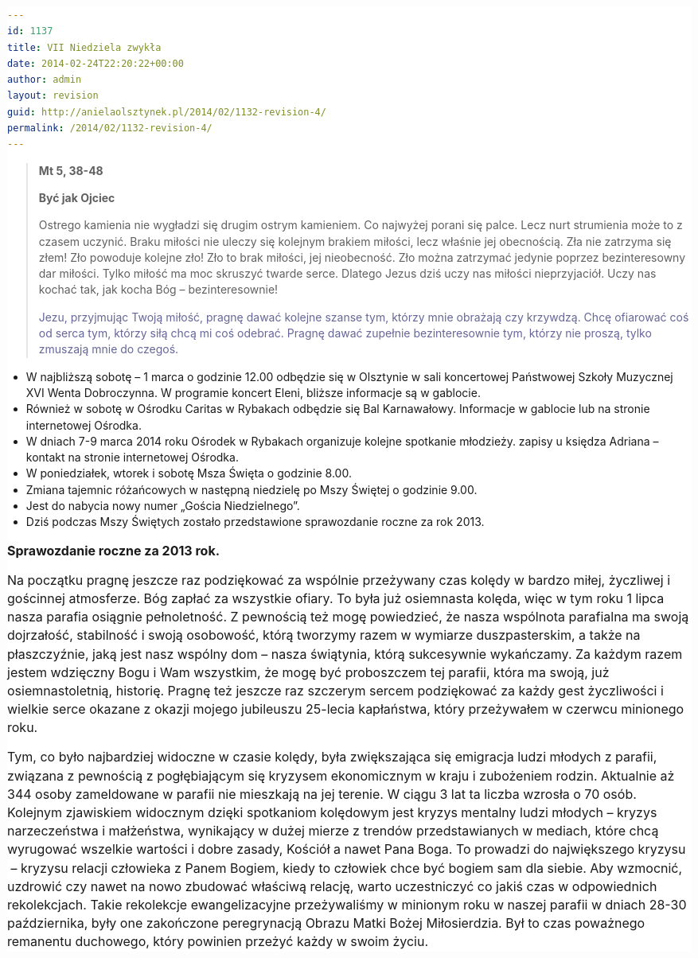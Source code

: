 ```yaml
---
id: 1137
title: VII Niedziela zwykła
date: 2014-02-24T22:20:22+00:00
author: admin
layout: revision
guid: http://anielaolsztynek.pl/2014/02/1132-revision-4/
permalink: /2014/02/1132-revision-4/
---
```

> **Mt 5, 38-48**
> 
> **Być jak Ojciec**
> 
> Ostrego kamienia nie wygładzi się drugim ostrym kamieniem. Co najwyżej porani się palce. Lecz nurt strumienia może to z czasem uczynić. Braku miłości nie uleczy się kolejnym brakiem miłości, lecz właśnie jej obecnością. Zła nie zatrzyma się złem! Zło powoduje kolejne zło! Zło to brak miłości, jej nieobecność. Zło można zatrzymać jedynie poprzez bezinteresowny dar miłości. Tylko miłość ma moc skruszyć twarde serce. Dlatego Jezus dziś uczy nas miłości nieprzyjaciół. Uczy nas kochać tak, jak kocha Bóg &#8211; bezinteresownie!
> 
> <span style="color: #666699;">Jezu, przyjmując Twoją miłość, pragnę dawać kolejne szanse tym, którzy mnie obrażają czy krzywdzą. Chcę ofiarować coś od serca tym, którzy siłą chcą mi coś odebrać. Pragnę dawać zupełnie bezinteresownie tym, którzy nie proszą, tylko zmuszają mnie do czegoś.</span>

  * W najbliższą sobotę &#8211; 1 marca o godzinie 12.00 odbędzie się w Olsztynie w sali koncertowej Państwowej Szkoły Muzycznej XVI Wenta Dobroczynna. W programie koncert Eleni, bliższe informacje są w gablocie.
  * Również w sobotę w Ośrodku Caritas w Rybakach odbędzie się Bal Karnawałowy. Informacje w gablocie lub na stronie internetowej Ośrodka.
  * W dniach 7-9 marca 2014 roku Ośrodek w Rybakach organizuje kolejne spotkanie młodzieży. zapisy u księdza Adriana &#8211; kontakt na stronie internetowej Ośrodka.
  * W poniedziałek, wtorek i sobotę Msza Święta o godzinie 8.00.
  * Zmiana tajemnic różańcowych w następną niedzielę po Mszy Świętej o godzinie 9.00.
  * Jest do nabycia nowy numer &#8222;Gościa Niedzielnego&#8221;.
  * Dziś podczas Mszy Świętych zostało przedstawione sprawozdanie roczne za rok 2013.

<span style="font-size: 16px;"><strong>Sprawozdanie roczne za 2013 rok.</strong></span>

<span style="font-size: 16px;"><strong></strong>Na początku pragnę jeszcze raz podziękować za wspólnie przeżywany czas kolędy w bardzo miłej, życzliwej i gościnnej atmosferze. Bóg zapłać za wszystkie ofiary. To była już osiemnasta kolęda, więc w tym roku 1 lipca nasza parafia osiągnie pełnoletność. Z pewnością też mogę powiedzieć, że nasza wspólnota parafialna ma swoją dojrzałość, stabilność i swoją osobowość, którą tworzymy razem w wymiarze duszpasterskim, a także na płaszczyźnie, jaką jest nasz wspólny dom &#8211; nasza świątynia, którą sukcesywnie wykańczamy. Za każdym razem jestem wdzięczny Bogu i Wam wszystkim, że mogę być proboszczem tej parafii, która ma swoją, już osiemnastoletnią, historię. Pragnę też jeszcze raz szczerym sercem podziękować za każdy gest życzliwości i wielkie serce okazane z okazji mojego jubileuszu 25-lecia kapłaństwa, który przeżywałem w czerwcu minionego roku. </span>

<span style="font-size: 16px;">Tym, co było najbardziej widoczne w czasie kolędy, była zwiększająca się emigracja ludzi młodych z parafii, związana z pewnością z pogłębiającym się kryzysem ekonomicznym w kraju i zubożeniem rodzin. Aktualnie aż 344 osoby zameldowane w parafii nie mieszkają na jej terenie. W ciągu 3 lat ta liczba wzrosła o 70 osób. Kolejnym zjawiskiem widocznym dzięki spotkaniom kolędowym jest kryzys mentalny ludzi młodych &#8211; kryzys narzeczeństwa i małżeństwa, wynikający w dużej mierze z trendów przedstawianych w mediach, które chcą wyrugować wszelkie wartości i dobre zasady, Kościół a nawet Pana Boga. To prowadzi do największego kryzysu  &#8211; kryzysu relacji człowieka z Panem Bogiem, kiedy to człowiek chce być bogiem sam dla siebie. Aby wzmocnić, uzdrowić czy nawet na nowo zbudować właściwą relację, warto uczestniczyć co jakiś czas w odpowiednich rekolekcjach. Takie rekolekcje ewangelizacyjne przeżywaliśmy w minionym roku w naszej parafii w dniach 28-30 października, były one zakończone peregrynacją Obrazu Matki Bożej Miłosierdzia. Był to czas poważnego remanentu duchowego, który powinien przeżyć każdy w swoim życiu.</span>

